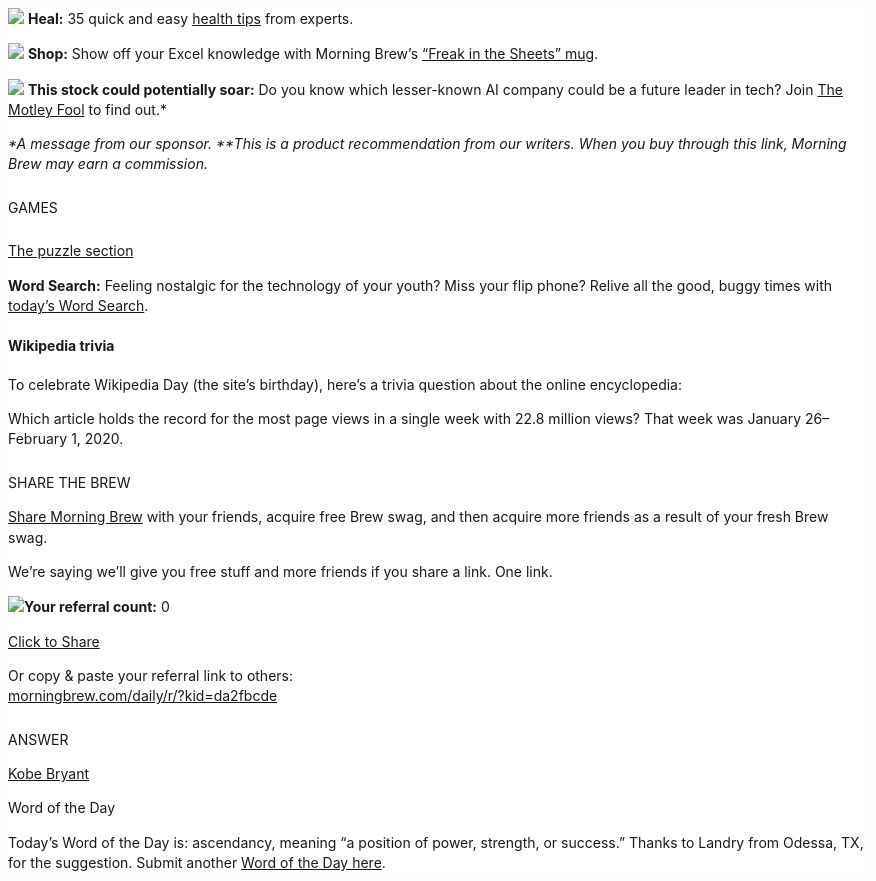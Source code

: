 ![](https://em-content.zobj.net/thumbs/120/apple/237/white-heavy-check-mark_2705.png) **Heal:** 35 quick and easy [health tips](https://links.morningbrew.com/c/u8r?mblid=db72c84a268a&mbcid=38200300.4106640&mid=55ab9c4c00053927cd05204998094c31&mbuuid=PqBAe5c1bS3tvTDfxEgD98b1) from experts.

![](https://em-content.zobj.net/thumbs/120/apple/237/white-heavy-check-mark_2705.png) **Shop:** Show off your Excel knowledge with Morning Brew’s [“Freak in the Sheets” mug](https://links.morningbrew.com/c/u8s?mblid=7b2f332c64e4&mbcid=38200300.4106640&mid=55ab9c4c00053927cd05204998094c31&mbuuid=PqBAe5c1bS3tvTDfxEgD98b1).

![](https://em-content.zobj.net/thumbs/120/apple/237/white-heavy-check-mark_2705.png) **This stock could potentially soar:** Do you know which lesser-known AI company could be a future leader in tech? Join [The Motley Fool](https://links.morningbrew.com/c/u5d?mblid=f725672c560e&mbcid=38200300.4106640&mid=55ab9c4c00053927cd05204998094c31&mbuuid=PqBAe5c1bS3tvTDfxEgD98b1) to find out.\*

*\*A message from our sponsor. \*\*This is a product recommendation from our writers. When you buy through this link, Morning Brew may earn a commission.*

##### 
GAMES

### 
[The puzzle section](#)

**Word Search:** Feeling nostalgic for the technology of your youth? Miss your flip phone? Relive all the good, buggy times with [today’s Word Search](https://links.morningbrew.com/c/u8t?mblid=23866ac28d0c&mbcid=38200300.4106640&mid=55ab9c4c00053927cd05204998094c31&mbuuid=PqBAe5c1bS3tvTDfxEgD98b1).

#### Wikipedia trivia

To celebrate Wikipedia Day (the site’s birthday), here’s a trivia question about the online encyclopedia:

Which article holds the record for the most page views in a single week with 22.8 million views? That week was January 26–February 1, 2020.

##### 
SHARE THE BREW

[Share Morning Brew](https://links.morningbrew.com/c/6Wq?access_token=PqBAe5c1bS3tvTDfxEgD98b1&mbcid=38200300.4106640&mid=55ab9c4c00053927cd05204998094c31&mbuuid=PqBAe5c1bS3tvTDfxEgD98b1) with your friends, acquire free Brew swag, and then acquire more friends as a result of your fresh Brew swag.

We’re saying we’ll give you free stuff and more friends if you share a link. One link.

[![](https://cdn.sanity.io/images/bl383u0v/production/e8c0d668fd2ce584105a14629f9409b29ddffc91-3840x2160.png?w=640&q=60)](https://links.morningbrew.com/c/6Wq?access_token=PqBAe5c1bS3tvTDfxEgD98b1&mbcid=38200300.4106640&mid=55ab9c4c00053927cd05204998094c31&mbuuid=PqBAe5c1bS3tvTDfxEgD98b1)**Your referral count:** 0

[Click to Share](https://links.morningbrew.com/c/6Wq?access_token=PqBAe5c1bS3tvTDfxEgD98b1&mbcid=38200300.4106640&mid=55ab9c4c00053927cd05204998094c31&mbuuid=PqBAe5c1bS3tvTDfxEgD98b1)

Or copy & paste your referral link to others:  
[morningbrew.com/daily/r/?kid=da2fbcde](https://links.morningbrew.com/c/7tc?kid=da2fbcde&mbcid=38200300.4106640&mid=55ab9c4c00053927cd05204998094c31&mbuuid=PqBAe5c1bS3tvTDfxEgD98b1)

##### 
ANSWER

[Kobe Bryant](https://links.morningbrew.com/c/u8u?mblid=fdb9d252a0ef&mbcid=38200300.4106640&mid=55ab9c4c00053927cd05204998094c31&mbuuid=PqBAe5c1bS3tvTDfxEgD98b1)

Word of the Day

Today’s Word of the Day is: ascendancy, meaning “a position of power, strength, or success.” Thanks to Landry from Odessa, TX, for the suggestion. Submit another [Word of the Day here](https://links.morningbrew.com/c/aVn?mblid=b15052d12e8d&mbcid=38200300.4106640&mid=55ab9c4c00053927cd05204998094c31&mbuuid=PqBAe5c1bS3tvTDfxEgD98b1).
